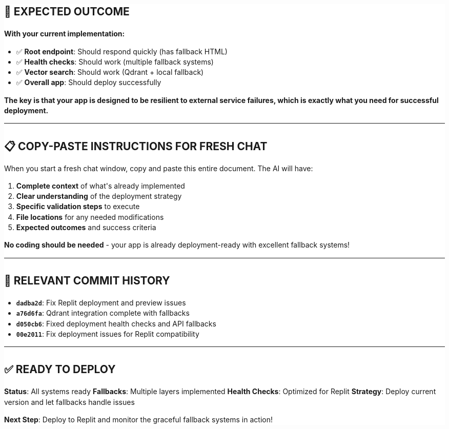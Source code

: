 ## 🎯 **EXPECTED OUTCOME**

**With your current implementation:**
- ✅ **Root endpoint**: Should respond quickly (has fallback HTML)
- ✅ **Health checks**: Should work (multiple fallback systems)
- ✅ **Vector search**: Should work (Qdrant + local fallback)
- ✅ **Overall app**: Should deploy successfully

**The key is that your app is designed to be resilient to external service failures, which is exactly what you need for successful deployment.**

---

## 📋 **COPY-PASTE INSTRUCTIONS FOR FRESH CHAT**

When you start a fresh chat window, copy and paste this entire document. The AI will have:

1. **Complete context** of what's already implemented
2. **Clear understanding** of the deployment strategy
3. **Specific validation steps** to execute
4. **File locations** for any needed modifications
5. **Expected outcomes** and success criteria

**No coding should be needed** - your app is already deployment-ready with excellent fallback systems!

---

## 🔗 **RELEVANT COMMIT HISTORY**

- **`dadba2d`**: Fix Replit deployment and preview issues
- **`a76d6fa`**: Qdrant integration complete with fallbacks
- **`d050cb6`**: Fixed deployment health checks and API fallbacks
- **`00e2011`**: Fix deployment issues for Replit compatibility

---

## ✅ **READY TO DEPLOY**

**Status**: All systems ready
**Fallbacks**: Multiple layers implemented
**Health Checks**: Optimized for Replit
**Strategy**: Deploy current version and let fallbacks handle issues

**Next Step**: Deploy to Replit and monitor the graceful fallback systems in action!
